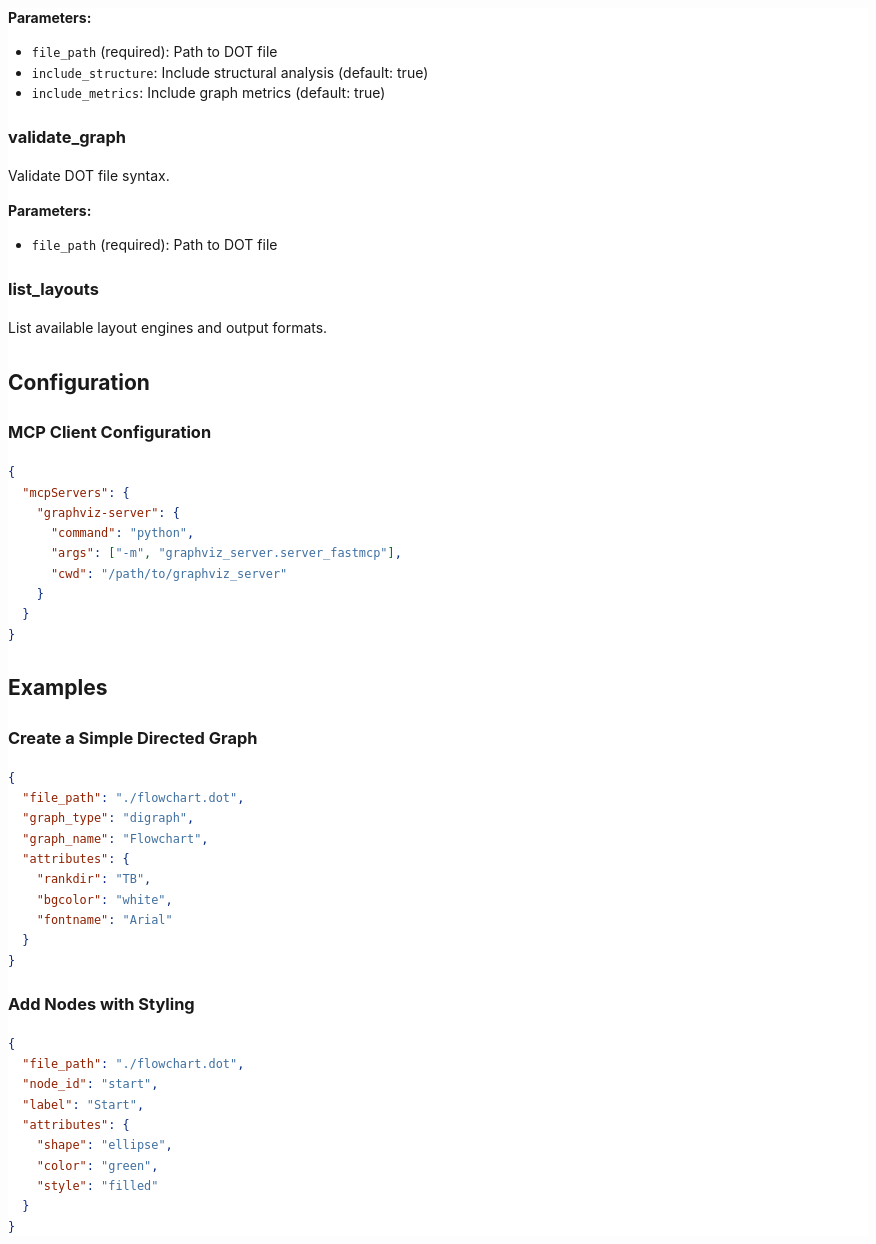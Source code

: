 **Parameters:**
- `file_path` (required): Path to DOT file
- `include_structure`: Include structural analysis (default: true)
- `include_metrics`: Include graph metrics (default: true)

### validate_graph
Validate DOT file syntax.

**Parameters:**
- `file_path` (required): Path to DOT file

### list_layouts
List available layout engines and output formats.

## Configuration

### MCP Client Configuration

```json
{
  "mcpServers": {
    "graphviz-server": {
      "command": "python",
      "args": ["-m", "graphviz_server.server_fastmcp"],
      "cwd": "/path/to/graphviz_server"
    }
  }
}
```

## Examples

### Create a Simple Directed Graph

```json
{
  "file_path": "./flowchart.dot",
  "graph_type": "digraph",
  "graph_name": "Flowchart",
  "attributes": {
    "rankdir": "TB",
    "bgcolor": "white",
    "fontname": "Arial"
  }
}
```

### Add Nodes with Styling

```json
{
  "file_path": "./flowchart.dot",
  "node_id": "start",
  "label": "Start",
  "attributes": {
    "shape": "ellipse",
    "color": "green",
    "style": "filled"
  }
}
```
